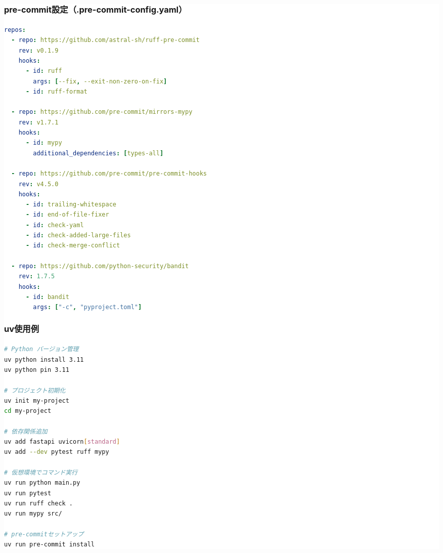 ### pre-commit設定（.pre-commit-config.yaml）
```yaml
repos:
  - repo: https://github.com/astral-sh/ruff-pre-commit
    rev: v0.1.9
    hooks:
      - id: ruff
        args: [--fix, --exit-non-zero-on-fix]
      - id: ruff-format

  - repo: https://github.com/pre-commit/mirrors-mypy
    rev: v1.7.1
    hooks:
      - id: mypy
        additional_dependencies: [types-all]

  - repo: https://github.com/pre-commit/pre-commit-hooks
    rev: v4.5.0
    hooks:
      - id: trailing-whitespace
      - id: end-of-file-fixer
      - id: check-yaml
      - id: check-added-large-files
      - id: check-merge-conflict

  - repo: https://github.com/python-security/bandit
    rev: 1.7.5
    hooks:
      - id: bandit
        args: ["-c", "pyproject.toml"]
```

### uv使用例
```bash
# Python バージョン管理
uv python install 3.11
uv python pin 3.11

# プロジェクト初期化
uv init my-project
cd my-project

# 依存関係追加
uv add fastapi uvicorn[standard]
uv add --dev pytest ruff mypy

# 仮想環境でコマンド実行
uv run python main.py
uv run pytest
uv run ruff check .
uv run mypy src/

# pre-commitセットアップ
uv run pre-commit install
```
